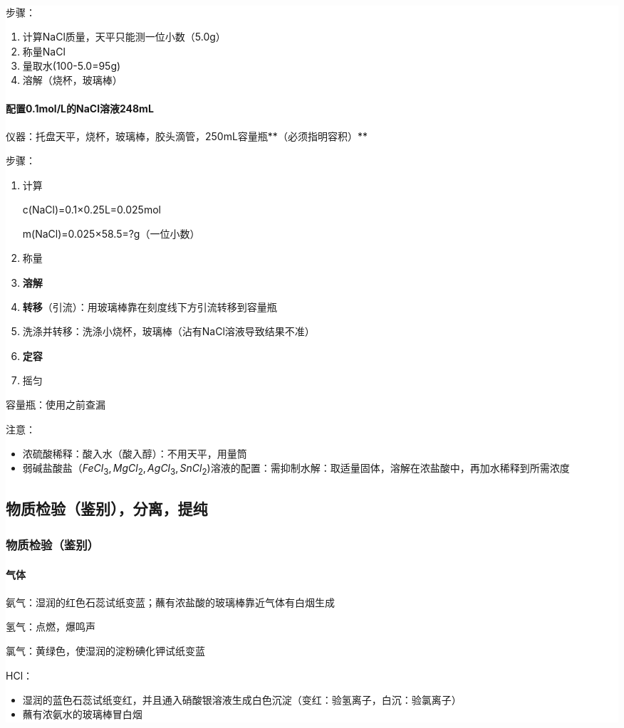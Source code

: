 步骤：

1. 计算NaCl质量，天平只能测一位小数（5.0g）
2. 称量NaCl
3. 量取水(100-5.0=95g)
4. 溶解（烧杯，玻璃棒）



#### 配置0.1mol/L的NaCl溶液248mL

仪器：托盘天平，烧杯，玻璃棒，胶头滴管，250mL容量瓶**（必须指明容积）**

步骤：

1. 计算

   c(NaCl)=0.1×0.25L=0.025mol

   m(NaCl)=0.025×58.5=?g（一位小数）

2. 称量

3. **溶解**

4. **转移**（引流）：用玻璃棒靠在刻度线下方引流转移到容量瓶

5. 洗涤并转移：洗涤小烧杯，玻璃棒（沾有NaCl溶液导致结果不准）

6. **定容**

7. 摇匀



容量瓶：使用之前查漏



注意：

* 浓硫酸稀释：酸入水（酸入醇）：不用天平，用量筒
* 弱碱盐酸盐（$FeCl_3, MgCl_2, AgCl_3, SnCl_2$)溶液的配置：需抑制水解：取适量固体，溶解在浓盐酸中，再加水稀释到所需浓度



## 物质检验（鉴别），分离，提纯

### 物质检验（鉴别）

#### 气体

氨气：湿润的红色石蕊试纸变蓝；蘸有浓盐酸的玻璃棒靠近气体有白烟生成

氢气：点燃，爆鸣声

氯气：黄绿色，使湿润的淀粉碘化钾试纸变蓝

HCl：

* 湿润的蓝色石蕊试纸变红，并且通入硝酸银溶液生成白色沉淀（变红：验氢离子，白沉：验氯离子）
* 蘸有浓氨水的玻璃棒冒白烟
